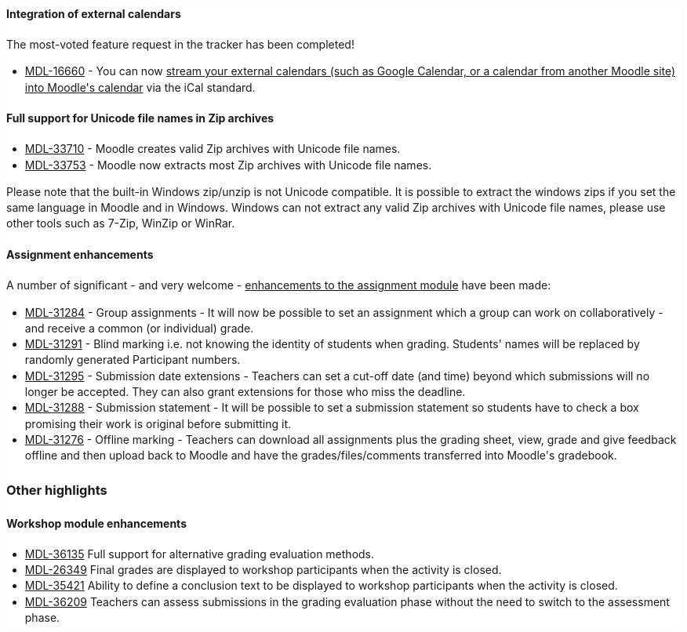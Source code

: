 #### Integration of external calendars

The most-voted feature request in the tracker has been completed!

- [MDL-16660](https://moodle.atlassian.net/browse/MDL-16660) - You can now [stream your external calendars (such as Google Calendar, or a calendar from another Moodle site) into Moodle's calendar](https://docs.moodle.org/24/en/Calendar_import) via the iCal standard.

#### Full support for Unicode file names in Zip archives

- [MDL-33710](https://moodle.atlassian.net/browse/MDL-33710) - Moodle creates valid Zip archives with Unicode file names.
- [MDL-33753](https://moodle.atlassian.net/browse/MDL-33753) - Moodle now extracts most Zip archives with Unicode file names.

Please note that the built-in Windows zip/unzip is not Unicode compatible. It is possible to extract the windows zips if you set the same language in Moodle and in Windows. Windows can not extract any valid Zip archives with Unicode file names, please use other tools such as 7-Zip, WinZip or WinRar.

#### Assignment enhancements

A number of significant - and very welcome - [enhancements to the assignment module](https://docs.moodle.org/24/en/Assignment_settings) have been made:

- [MDL-31284](https://moodle.atlassian.net/browse/MDL-31284) - Group assignments - It will now be possible to set an assignment which a group can work on collaboratively -and receive a common (or individual) grade.
- [MDL-31291](https://moodle.atlassian.net/browse/MDL-31291) - Blind marking i.e. not knowing the identity of students when grading. Students' names will be replaced by randomly generated Participant numbers.
- [MDL-31295](https://moodle.atlassian.net/browse/MDL-31295) - Submission date extensions - Teachers can set a cut-off date (and time) beyond which submissions will no longer be accepted. They can also grant extensions for those who miss the deadline.
- [MDL-31288](https://moodle.atlassian.net/browse/MDL-31288) - Submission statement - It will be possible to set a submission statement so students have to check a box promising their work is original before submitting it.
- [MDL-31276](https://moodle.atlassian.net/browse/MDL-31276) - Offline marking - Teachers can download all assignments plus the grading sheet, view, grade and give feedback offline and then upload back to Moodle and have the grades/files/comments transferred into Moodle's gradebook.

### Other highlights

#### Workshop module enhancements

- [MDL-36135](https://moodle.atlassian.net/browse/MDL-36135) Full support for alternative grading evaluation methods.
- [MDL-26349](https://moodle.atlassian.net/browse/MDL-26349) Final grades are displayed to workshop participants when the activity is closed.
- [MDL-35421](https://moodle.atlassian.net/browse/MDL-35421) Ability to define a conclusion text to be displayed to workshop participants when the activity is closed.
- [MDL-36209](https://moodle.atlassian.net/browse/MDL-36209) Teachers can assess submissions in the grading evaluation phase without the need to switch to the assessment phase.
